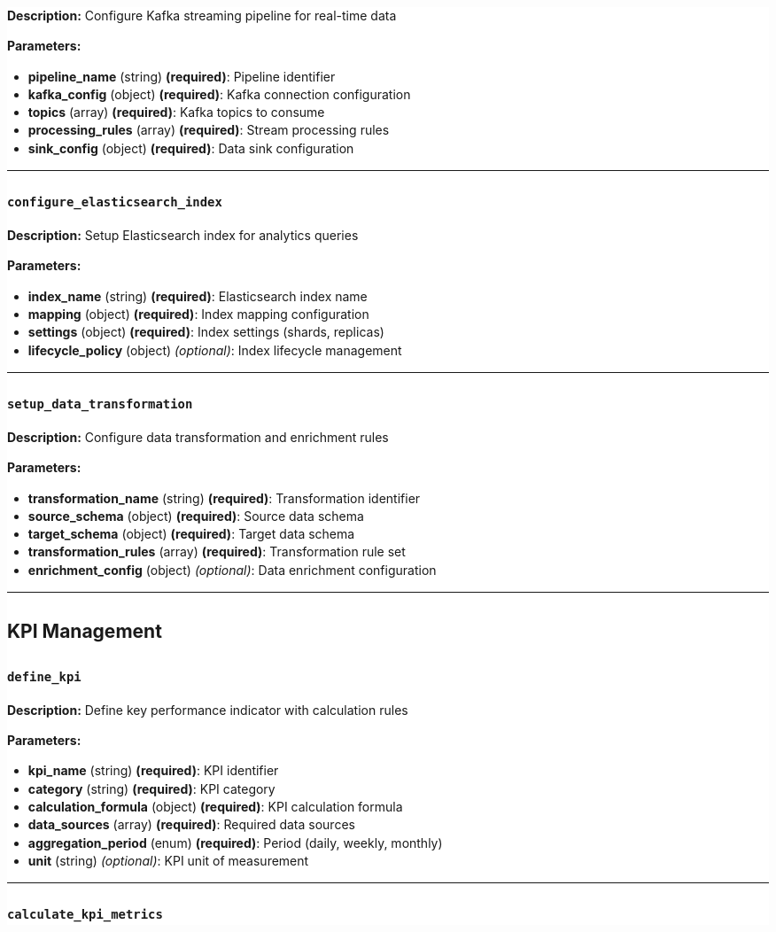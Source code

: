 **Description:** Configure Kafka streaming pipeline for real-time data

**Parameters:**
- **pipeline_name** (string) **(required)**: Pipeline identifier
- **kafka_config** (object) **(required)**: Kafka connection configuration
- **topics** (array) **(required)**: Kafka topics to consume
- **processing_rules** (array) **(required)**: Stream processing rules
- **sink_config** (object) **(required)**: Data sink configuration

---

### `configure_elasticsearch_index`

**Description:** Setup Elasticsearch index for analytics queries

**Parameters:**
- **index_name** (string) **(required)**: Elasticsearch index name
- **mapping** (object) **(required)**: Index mapping configuration
- **settings** (object) **(required)**: Index settings (shards, replicas)
- **lifecycle_policy** (object) _(optional)_: Index lifecycle management

---

### `setup_data_transformation`

**Description:** Configure data transformation and enrichment rules

**Parameters:**
- **transformation_name** (string) **(required)**: Transformation identifier
- **source_schema** (object) **(required)**: Source data schema
- **target_schema** (object) **(required)**: Target data schema
- **transformation_rules** (array) **(required)**: Transformation rule set
- **enrichment_config** (object) _(optional)_: Data enrichment configuration

---

## KPI Management

### `define_kpi`

**Description:** Define key performance indicator with calculation rules

**Parameters:**
- **kpi_name** (string) **(required)**: KPI identifier
- **category** (string) **(required)**: KPI category
- **calculation_formula** (object) **(required)**: KPI calculation formula
- **data_sources** (array) **(required)**: Required data sources
- **aggregation_period** (enum) **(required)**: Period (daily, weekly, monthly)
- **unit** (string) _(optional)_: KPI unit of measurement

---

### `calculate_kpi_metrics`
